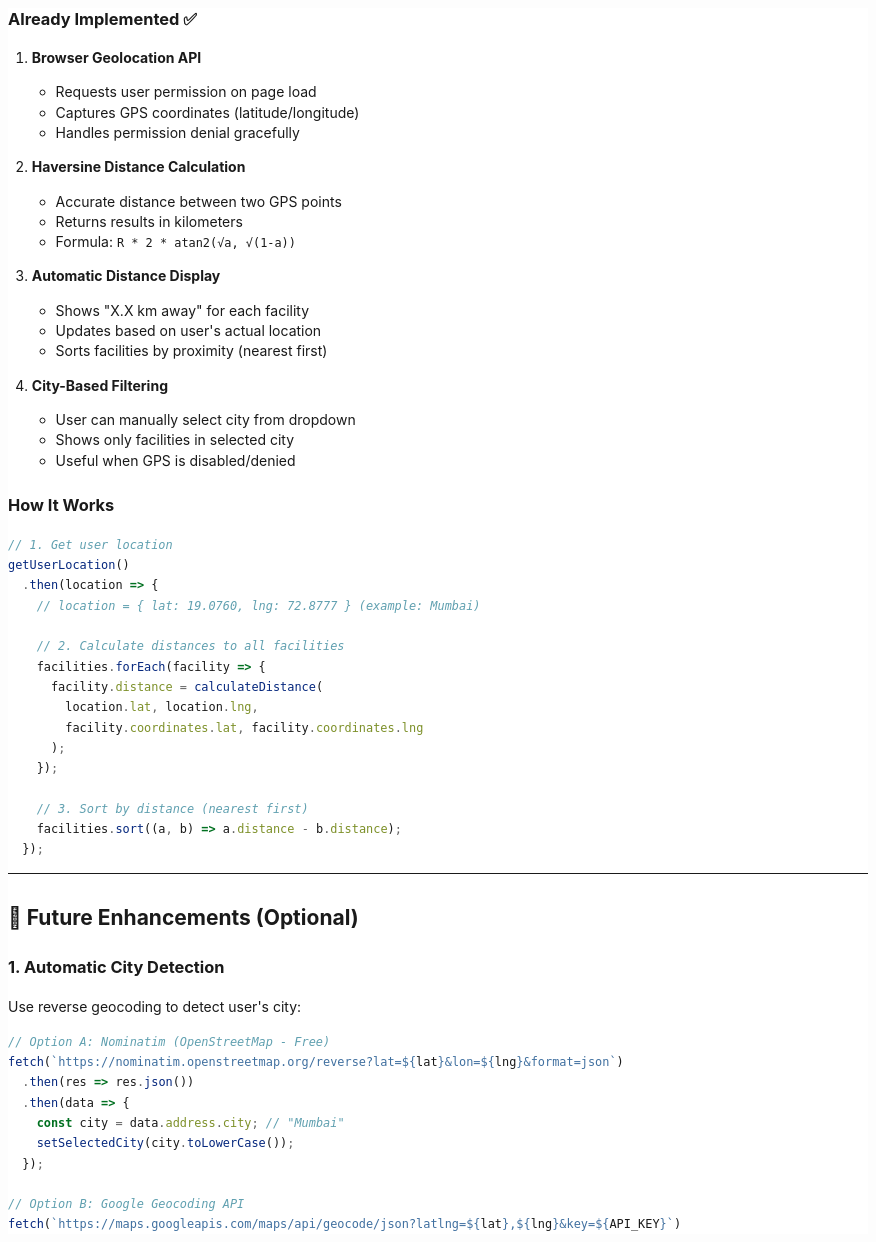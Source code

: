 ### Already Implemented ✅
1. **Browser Geolocation API**
   - Requests user permission on page load
   - Captures GPS coordinates (latitude/longitude)
   - Handles permission denial gracefully

2. **Haversine Distance Calculation**
   - Accurate distance between two GPS points
   - Returns results in kilometers
   - Formula: `R * 2 * atan2(√a, √(1-a))`

3. **Automatic Distance Display**
   - Shows "X.X km away" for each facility
   - Updates based on user's actual location
   - Sorts facilities by proximity (nearest first)

4. **City-Based Filtering**
   - User can manually select city from dropdown
   - Shows only facilities in selected city
   - Useful when GPS is disabled/denied

### How It Works
```javascript
// 1. Get user location
getUserLocation()
  .then(location => {
    // location = { lat: 19.0760, lng: 72.8777 } (example: Mumbai)
    
    // 2. Calculate distances to all facilities
    facilities.forEach(facility => {
      facility.distance = calculateDistance(
        location.lat, location.lng,
        facility.coordinates.lat, facility.coordinates.lng
      );
    });
    
    // 3. Sort by distance (nearest first)
    facilities.sort((a, b) => a.distance - b.distance);
  });
```

---

## 🔧 Future Enhancements (Optional)

### 1. **Automatic City Detection**
Use reverse geocoding to detect user's city:
```javascript
// Option A: Nominatim (OpenStreetMap - Free)
fetch(`https://nominatim.openstreetmap.org/reverse?lat=${lat}&lon=${lng}&format=json`)
  .then(res => res.json())
  .then(data => {
    const city = data.address.city; // "Mumbai"
    setSelectedCity(city.toLowerCase());
  });

// Option B: Google Geocoding API
fetch(`https://maps.googleapis.com/maps/api/geocode/json?latlng=${lat},${lng}&key=${API_KEY}`)
```
